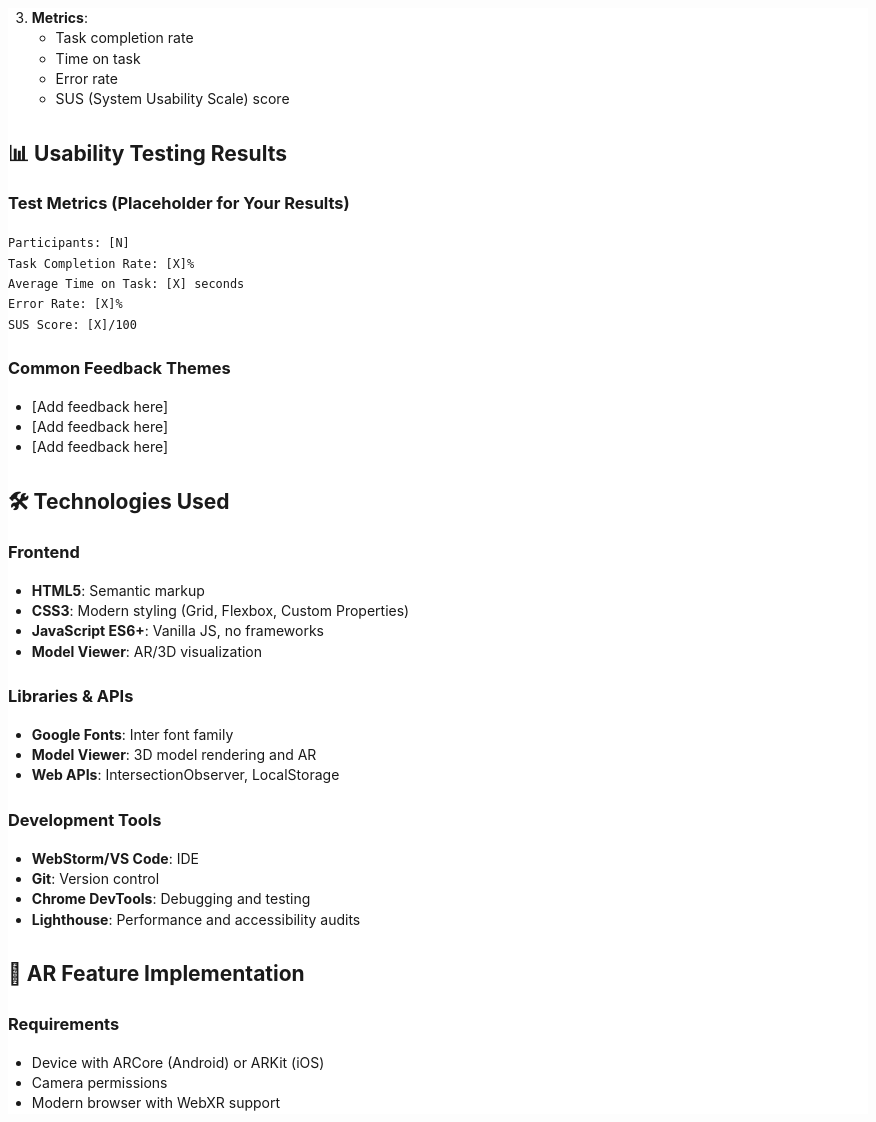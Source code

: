 3. **Metrics**:
    - Task completion rate
    - Time on task
    - Error rate
    - SUS (System Usability Scale) score

## 📊 Usability Testing Results

### Test Metrics (Placeholder for Your Results)
```
Participants: [N]
Task Completion Rate: [X]%
Average Time on Task: [X] seconds
Error Rate: [X]%
SUS Score: [X]/100
```

### Common Feedback Themes
- [Add feedback here]
- [Add feedback here]
- [Add feedback here]

## 🛠️ Technologies Used

### Frontend
- **HTML5**: Semantic markup
- **CSS3**: Modern styling (Grid, Flexbox, Custom Properties)
- **JavaScript ES6+**: Vanilla JS, no frameworks
- **Model Viewer**: AR/3D visualization

### Libraries & APIs
- **Google Fonts**: Inter font family
- **Model Viewer**: 3D model rendering and AR
- **Web APIs**: IntersectionObserver, LocalStorage

### Development Tools
- **WebStorm/VS Code**: IDE
- **Git**: Version control
- **Chrome DevTools**: Debugging and testing
- **Lighthouse**: Performance and accessibility audits

## 📱 AR Feature Implementation

### Requirements
- Device with ARCore (Android) or ARKit (iOS)
- Camera permissions
- Modern browser with WebXR support

